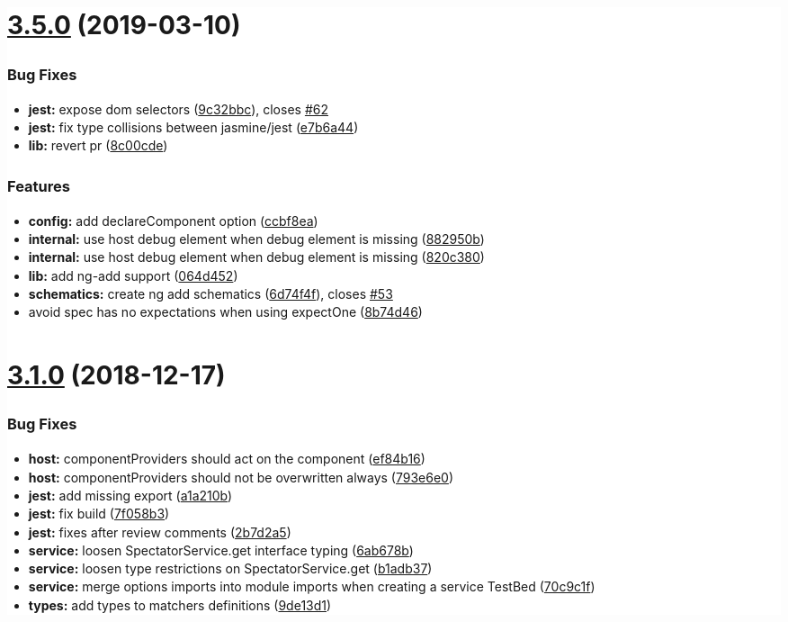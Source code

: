 

<a name="3.5.0"></a>
# [3.5.0](https://github.com/ngneat/spectator/compare/3.1.0...3.5.0) (2019-03-10)


### Bug Fixes

* **jest:** expose dom selectors ([9c32bbc](https://github.com/ngneat/spectator/commit/9c32bbc)), closes [#62](https://github.com/ngneat/spectator/issues/62)
* **jest:** fix type collisions between jasmine/jest ([e7b6a44](https://github.com/ngneat/spectator/commit/e7b6a44))
* **lib:** revert pr ([8c00cde](https://github.com/ngneat/spectator/commit/8c00cde))


### Features

* **config:** add declareComponent option ([ccbf8ea](https://github.com/ngneat/spectator/commit/ccbf8ea))
* **internal:** use host debug element when debug element is missing ([882950b](https://github.com/ngneat/spectator/commit/882950b))
* **internal:** use host debug element when debug element is missing ([820c380](https://github.com/ngneat/spectator/commit/820c380))
* **lib:** add ng-add support ([064d452](https://github.com/ngneat/spectator/commit/064d452))
* **schematics:** create ng add schematics ([6d74f4f](https://github.com/ngneat/spectator/commit/6d74f4f)), closes [#53](https://github.com/ngneat/spectator/issues/53)
* avoid spec has no expectations when using expectOne ([8b74d46](https://github.com/ngneat/spectator/commit/8b74d46))



<a name="3.1.0"></a>
# [3.1.0](https://github.com/ngneat/spectator/compare/3.0.0...3.1.0) (2018-12-17)


### Bug Fixes

* **host:** componentProviders should act on the component ([ef84b16](https://github.com/ngneat/spectator/commit/ef84b16))
* **host:** componentProviders should not be overwritten always ([793e6e0](https://github.com/ngneat/spectator/commit/793e6e0))
* **jest:** add missing export ([a1a210b](https://github.com/ngneat/spectator/commit/a1a210b))
* **jest:** fix build ([7f058b3](https://github.com/ngneat/spectator/commit/7f058b3))
* **jest:** fixes after review comments ([2b7d2a5](https://github.com/ngneat/spectator/commit/2b7d2a5))
* **service:** loosen SpectatorService.get interface typing ([6ab678b](https://github.com/ngneat/spectator/commit/6ab678b))
* **service:** loosen type restrictions on SpectatorService.get ([b1adb37](https://github.com/ngneat/spectator/commit/b1adb37))
* **service:** merge options imports into module imports when creating a service TestBed ([70c9c1f](https://github.com/ngneat/spectator/commit/70c9c1f))
* **types:** add types to matchers definitions ([9de13d1](https://github.com/ngneat/spectator/commit/9de13d1))
